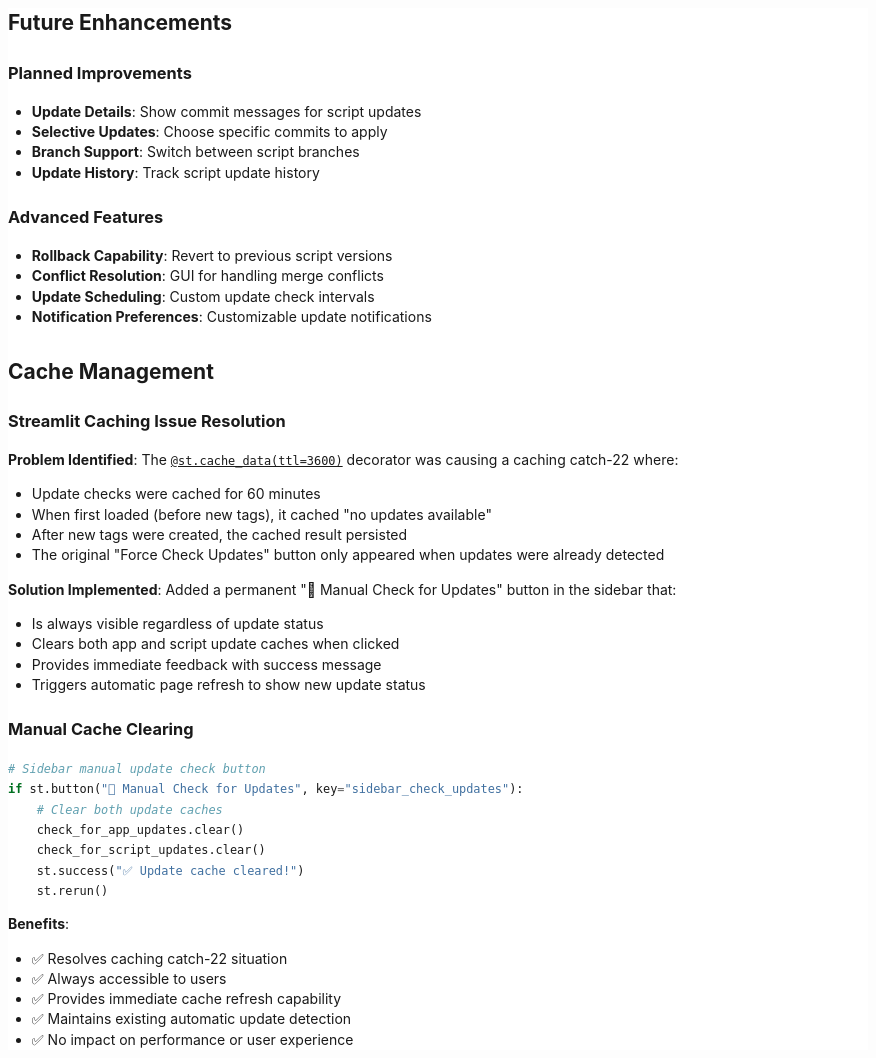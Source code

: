 ## Future Enhancements

### Planned Improvements
- **Update Details**: Show commit messages for script updates
- **Selective Updates**: Choose specific commits to apply
- **Branch Support**: Switch between script branches
- **Update History**: Track script update history

### Advanced Features
- **Rollback Capability**: Revert to previous script versions
- **Conflict Resolution**: GUI for handling merge conflicts
- **Update Scheduling**: Custom update check intervals
- **Notification Preferences**: Customizable update notifications

## Cache Management

### Streamlit Caching Issue Resolution

**Problem Identified**: The [`@st.cache_data(ttl=3600)`](../app.py:26) decorator was causing a caching catch-22 where:
- Update checks were cached for 60 minutes
- When first loaded (before new tags), it cached "no updates available"
- After new tags were created, the cached result persisted
- The original "Force Check Updates" button only appeared when updates were already detected

**Solution Implemented**: Added a permanent "🔄 Manual Check for Updates" button in the sidebar that:
- Is always visible regardless of update status
- Clears both app and script update caches when clicked
- Provides immediate feedback with success message
- Triggers automatic page refresh to show new update status

### Manual Cache Clearing

```python
# Sidebar manual update check button
if st.button("🔄 Manual Check for Updates", key="sidebar_check_updates"):
    # Clear both update caches
    check_for_app_updates.clear()
    check_for_script_updates.clear()
    st.success("✅ Update cache cleared!")
    st.rerun()
```

**Benefits**:
- ✅ Resolves caching catch-22 situation
- ✅ Always accessible to users
- ✅ Provides immediate cache refresh capability
- ✅ Maintains existing automatic update detection
- ✅ No impact on performance or user experience
